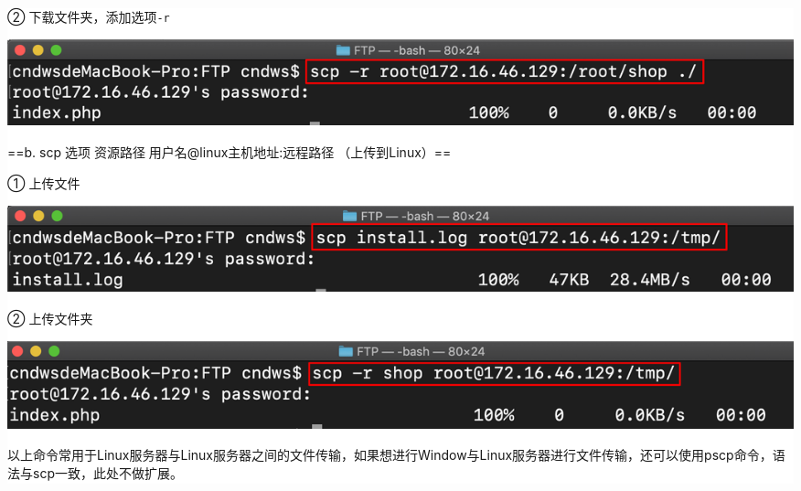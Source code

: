 ② 下载文件夹，添加选项`-r`

![image-20190108155646864](media/image-20190108155646864-6934206.png)

==b. scp    选项    资源路径    用户名@linux主机地址:远程路径 （上传到Linux）==

① 上传文件

![image-20190108155422533](media/image-20190108155422533-6934062.png)

② 上传文件夹

![image-20190108155526021](media/image-20190108155526021-6934126.png)

以上命令常用于Linux服务器与Linux服务器之间的文件传输，如果想进行Window与Linux服务器进行文件传输，还可以使用pscp命令，语法与scp一致，此处不做扩展。

